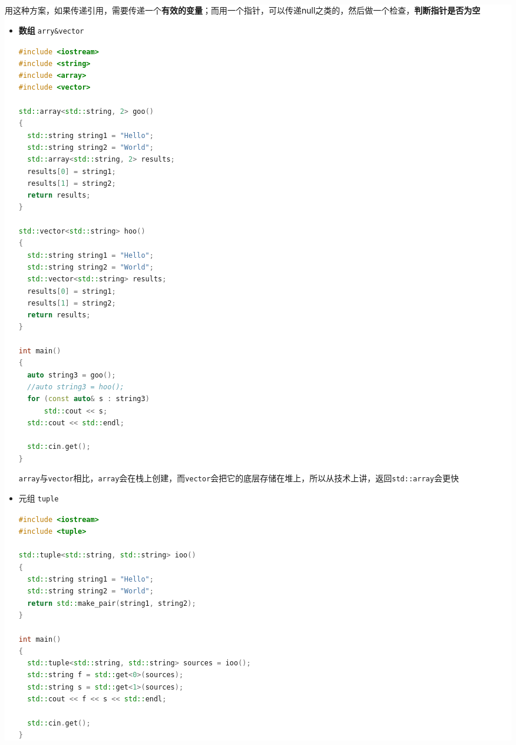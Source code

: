 ​		用这种方案，如果传递引用，需要传递一个**有效的变量**；而用一个指针，可以传递null之类的，然后做一个检查，**判断指针是否为空**

- **数组** `arry&vector`

  ```cpp
  #include <iostream>
  #include <string>
  #include <array>
  #include <vector>
  
  std::array<std::string, 2> goo()
  {
  	std::string string1 = "Hello";
  	std::string string2 = "World";
  	std::array<std::string, 2> results;
  	results[0] = string1;
  	results[1] = string2;
  	return results;
  }
  
  std::vector<std::string> hoo()
  {
  	std::string string1 = "Hello";
  	std::string string2 = "World";
  	std::vector<std::string> results;
  	results[0] = string1;
  	results[1] = string2;
  	return results;
  }
  
  int main()
  {
  	auto string3 = goo();
  	//auto string3 = hoo();
  	for (const auto& s : string3)
  		std::cout << s;
  	std::cout << std::endl;
  
  	std::cin.get();
  }
  ```

  `array`与`vector`相比，`array`会在栈上创建，而`vector`会把它的底层存储在堆上，所以从技术上讲，返回`std::array`会更快

- 元组 `tuple`

  ```cpp
  #include <iostream>
  #include <tuple>
  
  std::tuple<std::string, std::string> ioo()
  {
  	std::string string1 = "Hello";
  	std::string string2 = "World";
  	return std::make_pair(string1, string2);
  }
  
  int main()
  {
  	std::tuple<std::string, std::string> sources = ioo();
  	std::string f = std::get<0>(sources);
  	std::string s = std::get<1>(sources);
  	std::cout << f << s << std::endl;
      
  	std::cin.get();
  }
  ```